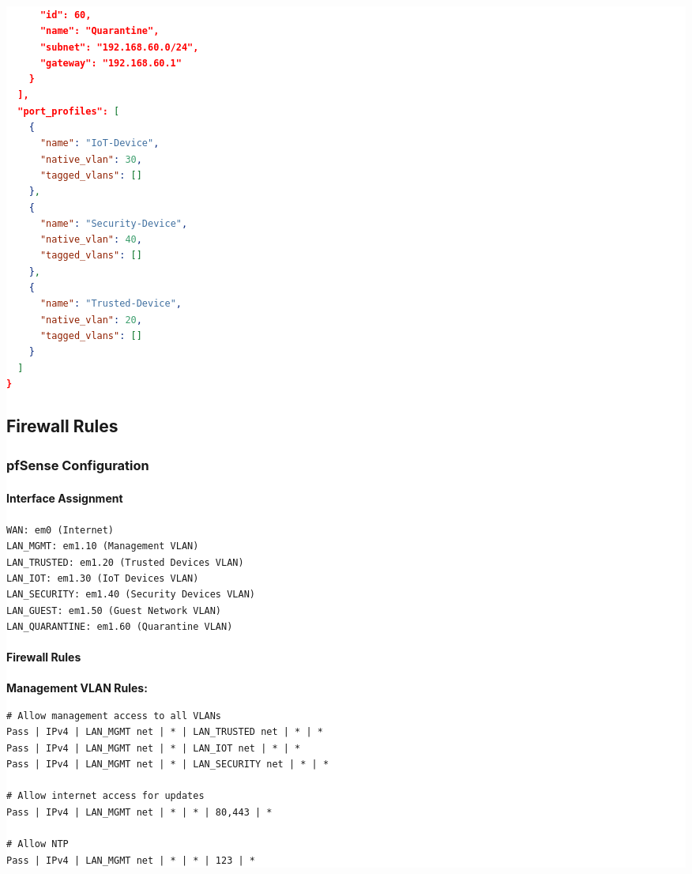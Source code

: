 ```json
      "id": 60,
      "name": "Quarantine",
      "subnet": "192.168.60.0/24",
      "gateway": "192.168.60.1"
    }
  ],
  "port_profiles": [
    {
      "name": "IoT-Device",
      "native_vlan": 30,
      "tagged_vlans": []
    },
    {
      "name": "Security-Device",
      "native_vlan": 40,
      "tagged_vlans": []
    },
    {
      "name": "Trusted-Device",
      "native_vlan": 20,
      "tagged_vlans": []
    }
  ]
}
```

## Firewall Rules

### pfSense Configuration

#### Interface Assignment
```
WAN: em0 (Internet)
LAN_MGMT: em1.10 (Management VLAN)
LAN_TRUSTED: em1.20 (Trusted Devices VLAN)
LAN_IOT: em1.30 (IoT Devices VLAN)
LAN_SECURITY: em1.40 (Security Devices VLAN)
LAN_GUEST: em1.50 (Guest Network VLAN)
LAN_QUARANTINE: em1.60 (Quarantine VLAN)
```

#### Firewall Rules

**Management VLAN Rules:**
```
# Allow management access to all VLANs
Pass | IPv4 | LAN_MGMT net | * | LAN_TRUSTED net | * | *
Pass | IPv4 | LAN_MGMT net | * | LAN_IOT net | * | *
Pass | IPv4 | LAN_MGMT net | * | LAN_SECURITY net | * | *

# Allow internet access for updates
Pass | IPv4 | LAN_MGMT net | * | * | 80,443 | *

# Allow NTP
Pass | IPv4 | LAN_MGMT net | * | * | 123 | *
```
